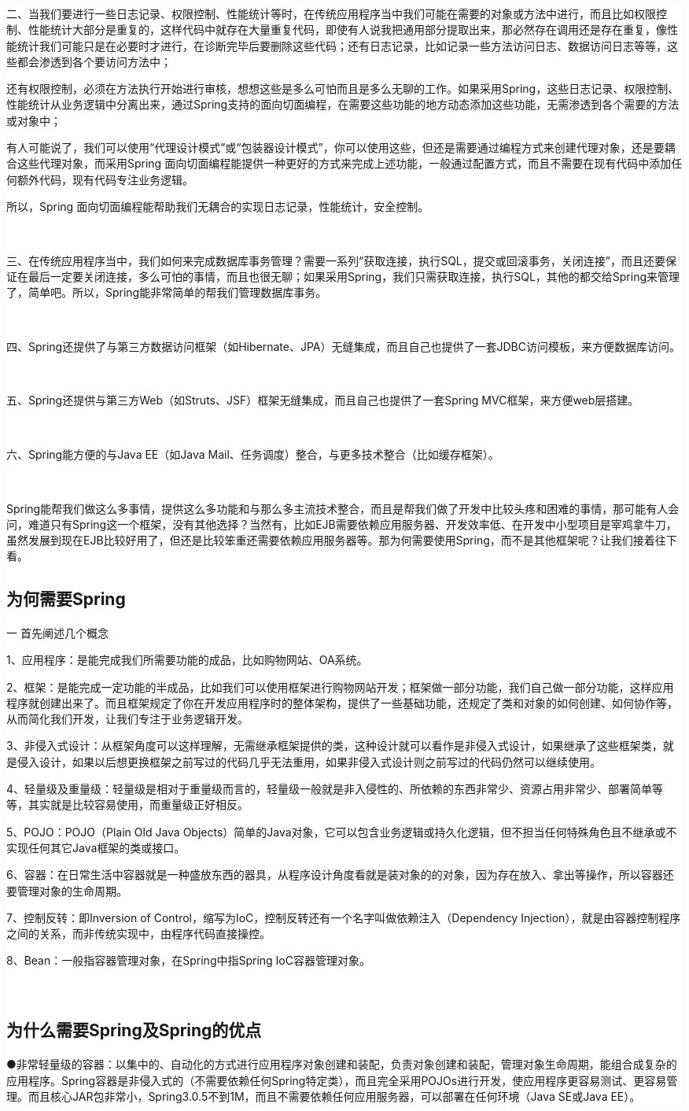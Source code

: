 二、当我们要进行一些日志记录、权限控制、性能统计等时，在传统应用程序当中我们可能在需要的对象或方法中进行，而且比如权限控制、性能统计大部分是重复的，这样代码中就存在大量重复代码，即使有人说我把通用部分提取出来，那必然存在调用还是存在重复，像性能统计我们可能只是在必要时才进行，在诊断完毕后要删除这些代码；还有日志记录，比如记录一些方法访问日志、数据访问日志等等，这些都会渗透到各个要访问方法中；

还有权限控制，必须在方法执行开始进行审核，想想这些是多么可怕而且是多么无聊的工作。如果采用Spring，这些日志记录、权限控制、性能统计从业务逻辑中分离出来，通过Spring支持的面向切面编程，在需要这些功能的地方动态添加这些功能，无需渗透到各个需要的方法或对象中；


有人可能说了，我们可以使用“代理设计模式”或“包装器设计模式”，你可以使用这些，但还是需要通过编程方式来创建代理对象，还是要耦合这些代理对象，而采用Spring 面向切面编程能提供一种更好的方式来完成上述功能，一般通过配置方式，而且不需要在现有代码中添加任何额外代码，现有代码专注业务逻辑。

所以，Spring 面向切面编程能帮助我们无耦合的实现日志记录，性能统计，安全控制。

 

三、在传统应用程序当中，我们如何来完成数据库事务管理？需要一系列“获取连接，执行SQL，提交或回滚事务，关闭连接”，而且还要保证在最后一定要关闭连接，多么可怕的事情，而且也很无聊；如果采用Spring，我们只需获取连接，执行SQL，其他的都交给Spring来管理了，简单吧。所以，Spring能非常简单的帮我们管理数据库事务。

 

四、Spring还提供了与第三方数据访问框架（如Hibernate、JPA）无缝集成，而且自己也提供了一套JDBC访问模板，来方便数据库访问。

 

五、Spring还提供与第三方Web（如Struts、JSF）框架无缝集成，而且自己也提供了一套Spring MVC框架，来方便web层搭建。

 

六、Spring能方便的与Java EE（如Java Mail、任务调度）整合，与更多技术整合（比如缓存框架）。

 

Spring能帮我们做这么多事情，提供这么多功能和与那么多主流技术整合，而且是帮我们做了开发中比较头疼和困难的事情，那可能有人会问，难道只有Spring这一个框架，没有其他选择？当然有，比如EJB需要依赖应用服务器、开发效率低、在开发中小型项目是宰鸡拿牛刀，虽然发展到现在EJB比较好用了，但还是比较笨重还需要依赖应用服务器等。那为何需要使用Spring，而不是其他框架呢？让我们接着往下看。


## 为何需要Spring
一 首先阐述几个概念

1、应用程序：是能完成我们所需要功能的成品，比如购物网站、OA系统。

2、框架：是能完成一定功能的半成品，比如我们可以使用框架进行购物网站开发；框架做一部分功能，我们自己做一部分功能，这样应用程序就创建出来了。而且框架规定了你在开发应用程序时的整体架构，提供了一些基础功能，还规定了类和对象的如何创建、如何协作等，从而简化我们开发，让我们专注于业务逻辑开发。

3、非侵入式设计：从框架角度可以这样理解，无需继承框架提供的类，这种设计就可以看作是非侵入式设计，如果继承了这些框架类，就是侵入设计，如果以后想更换框架之前写过的代码几乎无法重用，如果非侵入式设计则之前写过的代码仍然可以继续使用。

4、轻量级及重量级：轻量级是相对于重量级而言的，轻量级一般就是非入侵性的、所依赖的东西非常少、资源占用非常少、部署简单等等，其实就是比较容易使用，而重量级正好相反。

5、POJO：POJO（Plain Old Java Objects）简单的Java对象，它可以包含业务逻辑或持久化逻辑，但不担当任何特殊角色且不继承或不实现任何其它Java框架的类或接口。

6、容器：在日常生活中容器就是一种盛放东西的器具，从程序设计角度看就是装对象的的对象，因为存在放入、拿出等操作，所以容器还要管理对象的生命周期。

7、控制反转：即Inversion of Control，缩写为IoC，控制反转还有一个名字叫做依赖注入（Dependency Injection），就是由容器控制程序之间的关系，而非传统实现中，由程序代码直接操控。

8、Bean：一般指容器管理对象，在Spring中指Spring IoC容器管理对象。

 

## 为什么需要Spring及Spring的优点

●非常轻量级的容器：以集中的、自动化的方式进行应用程序对象创建和装配，负责对象创建和装配，管理对象生命周期，能组合成复杂的应用程序。Spring容器是非侵入式的（不需要依赖任何Spring特定类），而且完全采用POJOs进行开发，使应用程序更容易测试、更容易管理。而且核心JAR包非常小，Spring3.0.5不到1M，而且不需要依赖任何应用服务器，可以部署在任何环境（Java SE或Java EE）。
